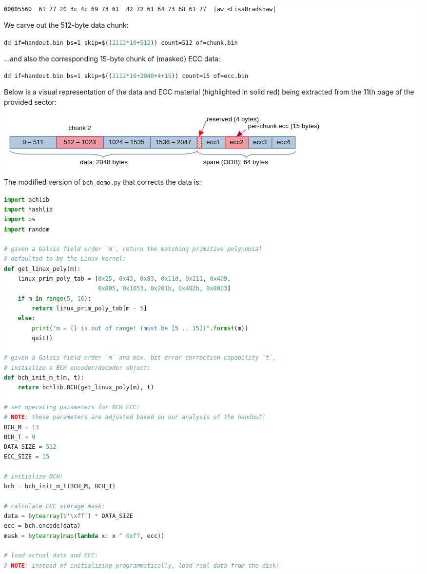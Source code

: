 ```
00005560  61 77 20 3c 4c 69 73 61  42 72 61 64 73 68 61 77  |aw <LisaBradshaw|
```

We carve out the 512-byte data chunk:

```bash
dd if=handout.bin bs=1 skip=$((2112*10+512)) count=512 of=chunk.bin
```

...and also the corresponding 15-byte chunk of (masked) ECC data:

```bash
dd if=handout.bin bs=1 skip=$((2112*10+2048+4+15)) count=15 of=ecc.bin
```

Below is a visual representation of the data and ECC material (highlighted
in solid red) being extracted from the 11th page of the provided sector:

![](img/page_chunking.png)

The modified version of `bch_demo.py` that corrects the data is:

```python
import bchlib
import hashlib
import os
import random

# given a Galois field order `m`, return the matching primitive polynomial
# defaulted to by the Linux kernel:
def get_linux_poly(m):
    linux_prim_poly_tab = [0x25, 0x43, 0x83, 0x11d, 0x211, 0x409,
                           0x805, 0x1053, 0x201b, 0x402b, 0x8003]
    if m in range(5, 16):
        return linux_prim_poly_tab[m - 5]
    else:
        print("m = {} is out of range! (must be [5 .. 15])".format(m))
        quit()

# given a Galois field order `m` and max. bit error correction capability `t`,
# initialize a BCH encoder/decoder object:
def bch_init_m_t(m, t):
    return bchlib.BCH(get_linux_poly(m), t)

# set operating parameters for BCH ECC:
# NOTE: these parameters are adjusted based on our analysis of the handout!
BCH_M = 13
BCH_T = 9
DATA_SIZE = 512
ECC_SIZE = 15

# initialize BCH:
bch = bch_init_m_t(BCH_M, BCH_T)

# calculate ECC storage mask:
data = bytearray(b'\xff') * DATA_SIZE
ecc = bch.encode(data)
mask = bytearray(map(lambda x: x ^ 0xff, ecc))

# load actual data and ECC:
# NOTE: instead of initializing programmatically, load real data from the disk!
```